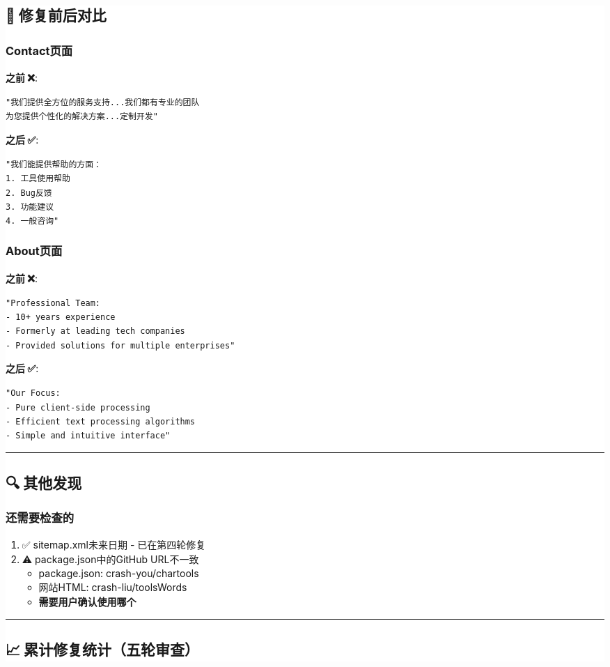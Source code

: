 
## 📝 修复前后对比

### Contact页面

**之前 ❌**:
```
"我们提供全方位的服务支持...我们都有专业的团队
为您提供个性化的解决方案...定制开发"
```

**之后 ✅**:
```
"我们能提供帮助的方面：
1. 工具使用帮助
2. Bug反馈
3. 功能建议
4. 一般咨询"
```

### About页面

**之前 ❌**:
```
"Professional Team:
- 10+ years experience
- Formerly at leading tech companies
- Provided solutions for multiple enterprises"
```

**之后 ✅**:
```
"Our Focus:
- Pure client-side processing
- Efficient text processing algorithms
- Simple and intuitive interface"
```

---

## 🔍 其他发现

### 还需要检查的
1. ✅ sitemap.xml未来日期 - 已在第四轮修复
2. ⚠️ package.json中的GitHub URL不一致
   - package.json: crash-you/chartools
   - 网站HTML: crash-liu/toolsWords
   - **需要用户确认使用哪个**

---

## 📈 累计修复统计（五轮审查）
